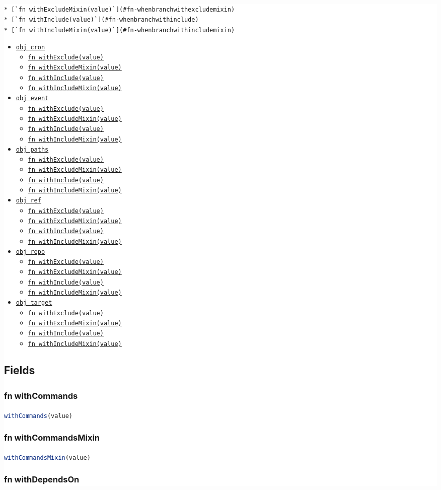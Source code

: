     * [`fn withExcludeMixin(value)`](#fn-whenbranchwithexcludemixin)
    * [`fn withInclude(value)`](#fn-whenbranchwithinclude)
    * [`fn withIncludeMixin(value)`](#fn-whenbranchwithincludemixin)
  * [`obj cron`](#obj-whencron)
    * [`fn withExclude(value)`](#fn-whencronwithexclude)
    * [`fn withExcludeMixin(value)`](#fn-whencronwithexcludemixin)
    * [`fn withInclude(value)`](#fn-whencronwithinclude)
    * [`fn withIncludeMixin(value)`](#fn-whencronwithincludemixin)
  * [`obj event`](#obj-whenevent)
    * [`fn withExclude(value)`](#fn-wheneventwithexclude)
    * [`fn withExcludeMixin(value)`](#fn-wheneventwithexcludemixin)
    * [`fn withInclude(value)`](#fn-wheneventwithinclude)
    * [`fn withIncludeMixin(value)`](#fn-wheneventwithincludemixin)
  * [`obj paths`](#obj-whenpaths)
    * [`fn withExclude(value)`](#fn-whenpathswithexclude)
    * [`fn withExcludeMixin(value)`](#fn-whenpathswithexcludemixin)
    * [`fn withInclude(value)`](#fn-whenpathswithinclude)
    * [`fn withIncludeMixin(value)`](#fn-whenpathswithincludemixin)
  * [`obj ref`](#obj-whenref)
    * [`fn withExclude(value)`](#fn-whenrefwithexclude)
    * [`fn withExcludeMixin(value)`](#fn-whenrefwithexcludemixin)
    * [`fn withInclude(value)`](#fn-whenrefwithinclude)
    * [`fn withIncludeMixin(value)`](#fn-whenrefwithincludemixin)
  * [`obj repo`](#obj-whenrepo)
    * [`fn withExclude(value)`](#fn-whenrepowithexclude)
    * [`fn withExcludeMixin(value)`](#fn-whenrepowithexcludemixin)
    * [`fn withInclude(value)`](#fn-whenrepowithinclude)
    * [`fn withIncludeMixin(value)`](#fn-whenrepowithincludemixin)
  * [`obj target`](#obj-whentarget)
    * [`fn withExclude(value)`](#fn-whentargetwithexclude)
    * [`fn withExcludeMixin(value)`](#fn-whentargetwithexcludemixin)
    * [`fn withInclude(value)`](#fn-whentargetwithinclude)
    * [`fn withIncludeMixin(value)`](#fn-whentargetwithincludemixin)

## Fields

### fn withCommands

```ts
withCommands(value)
```



### fn withCommandsMixin

```ts
withCommandsMixin(value)
```



### fn withDependsOn
